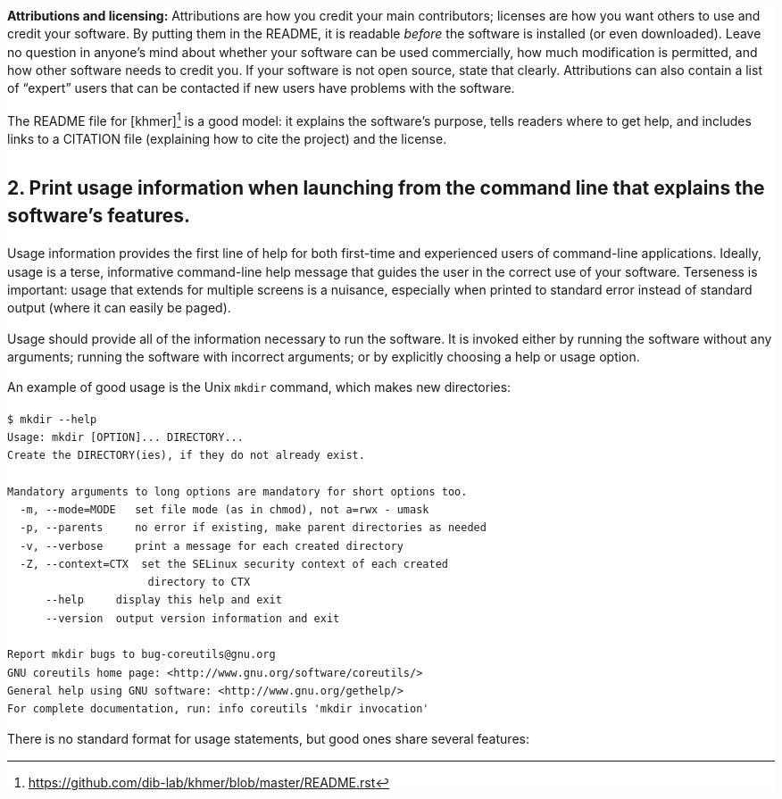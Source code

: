 **Attributions and licensing:** Attributions are how you credit your
main contributors; licenses are how you want others to use and credit
your software. By putting them in the README, it is readable *before*
the software is installed (or even downloaded). Leave no question in
anyone’s mind about whether your software can be used commercially, how
much modification is permitted, and how other software needs to credit
you. If your software is not open source, state that clearly.
Attributions can also contain a list of “expert” users that can be
contacted if new users have problems with the software.

The README file for [khmer][^2] is a good model:
it explains the software’s purpose, tells readers where to get help, and
includes links to a CITATION file (explaining how to cite the project)
and the license.

## 2. Print usage information when launching from the command line that explains the software’s features.

Usage information provides the first line of help for both first-time
and experienced users of command-line applications. Ideally, usage is a
terse, informative command-line help message that guides the user in the
correct use of your software. Terseness is important: usage that extends
for multiple screens is a nuisance, especially when printed to standard
error instead of standard output (where it can easily be paged).

Usage should provide all of the information necessary to run the
software. It is invoked either by running the software without any
arguments; running the software with incorrect arguments; or by
explicitly choosing a help or usage option.

An example of good usage is the Unix `mkdir` command, which makes new
directories:

    $ mkdir --help
    Usage: mkdir [OPTION]... DIRECTORY...
    Create the DIRECTORY(ies), if they do not already exist.

    Mandatory arguments to long options are mandatory for short options too.
      -m, --mode=MODE   set file mode (as in chmod), not a=rwx - umask
      -p, --parents     no error if existing, make parent directories as needed
      -v, --verbose     print a message for each created directory
      -Z, --context=CTX  set the SELinux security context of each created
                          directory to CTX
          --help     display this help and exit
          --version  output version information and exit

    Report mkdir bugs to bug-coreutils@gnu.org
    GNU coreutils home page: <http://www.gnu.org/software/coreutils/>
    General help using GNU software: <http://www.gnu.org/gethelp/>
    For complete documentation, run: info coreutils 'mkdir invocation'

There is no standard format for usage statements, but good ones share
several features:


[^1]: <https://en.wikipedia.org/wiki/Binary_repository_manager>
[^2]: <https://github.com/dib-lab/khmer/blob/master/README.rst>
[^3]: <http://semver.org/>